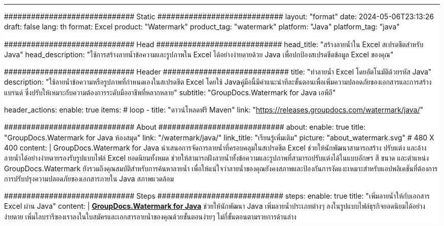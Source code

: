 
---
############################# Static ############################
layout: "format"
date:  2024-05-06T23:13:26
draft: false
lang: th
format: Excel
product: "Watermark"
product_tag: "watermark"
platform: "Java"
platform_tag: "java"

############################# Head ############################
head_title: "สร้างลายน้ำใน Excel สเปรดชีตสำหรับ Java"
head_description: "ใช้การสร้างลายน้ำข้อความและรูปภาพใน Excel ได้อย่างง่ายดายด้วย Java เพื่อปกป้องสเปรดชีตข้อมูล Excel ของคุณ"

############################# Header ############################
title: "ทำลายน้ำ Excel โดยอัตโนมัติด้วยรหัส Java" 
description: "ใช้ลายน้ำข้อความหรือรูปภาพที่กำหนดเองในสเปรดชีต Excel โดยใช้ Javaคู่มือนี้มีคำแนะนำทีละขั้นตอนเพื่อเพิ่มความปลอดภัยของเอกสารและการสร้างแบรนด์ ซึ่งปรับให้เหมาะกับความต้องการระดับมืออาชีพที่หลากหลาย"
subtitle: "GroupDocs.Watermark for Java เอพีอี" 

header_actions:
  enable: true
  items:
    #  loop
    - title: "ดาวน์โหลดฟรี Maven"
      link: "https://releases.groupdocs.com/watermark/java/"
      
############################# About ############################
about:
    enable: true
    title: "GroupDocs.Watermark for Java ห้องสมุด"
    link: "/watermark/java/"
    link_title: "เรียนรู้เพิ่มเติม"
    picture: "about_watermark.svg" # 480 X 400
    content: |
       GroupDocs.Watermark for Java นำเสนอการจัดการลายน้ำที่ครอบคลุมในสเปรดชีต Excel ช่วยให้นักพัฒนาสามารถสร้าง ปรับแต่ง และล้างลายน้ำได้อย่างง่ายดายรองรับรูปแบบไฟล์ Excel ยอดนิยมทั้งหมด ช่วยให้สามารถฝังลายน้ำทั้งข้อความและรูปภาพที่สามารถปรับแต่งได้ในแบบอักษร สี ขนาด และตำแหน่ง GroupDocs.Watermark ยังรวมถึงคุณสมบัติสำหรับการค้นหาลายน้ำ เพื่อให้แน่ใจว่าลายน้ำของคุณยังคงสภาพและป้องกันการงัดแงะเหมาะสำหรับแอปพลิเคชันที่ต้องการการปรับปรุงความปลอดภัยของเอกสารภายใน Java สภาพแวดล้อม

############################# Steps ############################
steps:
    enable: true
    title: "เพิ่มลายน้ำให้กับเอกสาร Excel ผ่าน Java"
    content: |
      **[GroupDocs.Watermark for Java](https://products.groupdocs.com/watermark/java/)** ช่วยให้นักพัฒนา Java เพิ่มลายน้ำประเภทต่างๆ ลงในรูปแบบไฟล์ธุรกิจยอดนิยมได้อย่างง่ายดาย เพิ่มไลบรารีของเราลงในใบสมัครและเอกสารลายน้ำของคุณด้วยขั้นตอนง่ายๆ ไม่กี่ขั้นตอนตามรายการด้านล่าง
      